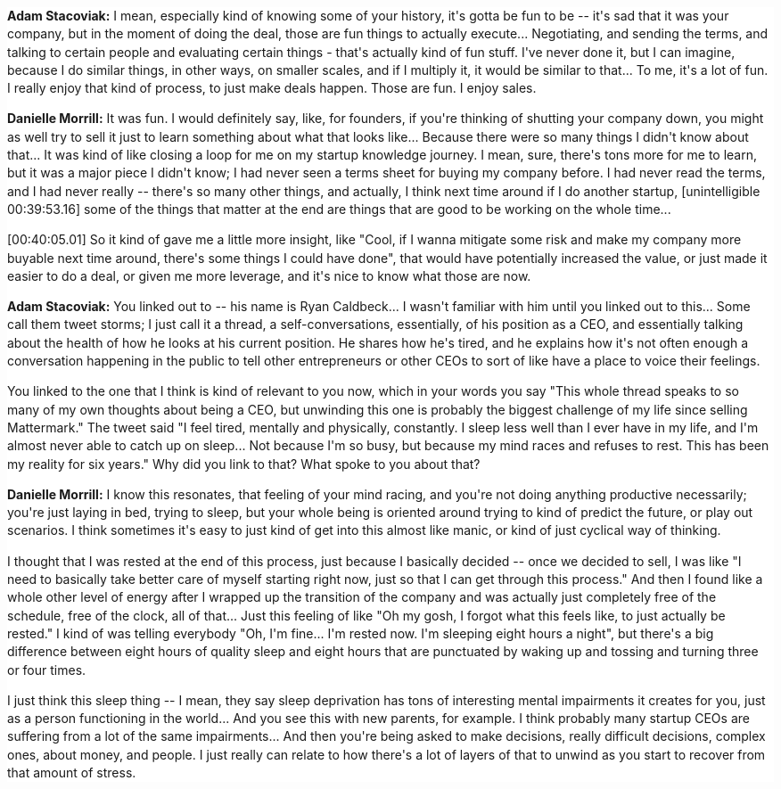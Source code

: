 **Adam Stacoviak:** I mean, especially kind of knowing some of your history, it's gotta be fun to be -- it's sad that it was your company, but in the moment of doing the deal, those are fun things to actually execute... Negotiating, and sending the terms, and talking to certain people and evaluating certain things - that's actually kind of fun stuff. I've never done it, but I can imagine, because I do similar things, in other ways, on smaller scales, and if I multiply it, it would be similar to that... To me, it's a lot of fun. I really enjoy that kind of process, to just make deals happen. Those are fun. I enjoy sales.

**Danielle Morrill:** It was fun. I would definitely say, like, for founders, if you're thinking of shutting your company down, you might as well try to sell it just to learn something about what that looks like... Because there were so many things I didn't know about that... It was kind of like closing a loop for me on my startup knowledge journey. I mean, sure, there's tons more for me to learn, but it was a major piece I didn't know; I had never seen a terms sheet for buying my company before. I had never read the terms, and I had never really -- there's so many other things, and actually, I think next time around if I do another startup, \[unintelligible 00:39:53.16\] some of the things that matter at the end are things that are good to be working on the whole time...

\[00:40:05.01\] So it kind of gave me a little more insight, like "Cool, if I wanna mitigate some risk and make my company more buyable next time around, there's some things I could have done", that would have potentially increased the value, or just made it easier to do a deal, or given me more leverage, and it's nice to know what those are now.

**Adam Stacoviak:** You linked out to -- his name is Ryan Caldbeck... I wasn't familiar with him until you linked out to this... Some call them tweet storms; I just call it a thread, a self-conversations, essentially, of his position as a CEO, and essentially talking about the health of how he looks at his current position. He shares how he's tired, and he explains how it's not often enough a conversation happening in the public to tell other entrepreneurs or other CEOs to sort of like have a place to voice their feelings.

You linked to the one that I think is kind of relevant to you now, which in your words you say "This whole thread speaks to so many of my own thoughts about being a CEO, but unwinding this one is probably the biggest challenge of my life since selling Mattermark." The tweet said "I feel tired, mentally and physically, constantly. I sleep less well than I ever have in my life, and I'm almost never able to catch up on sleep... Not because I'm so busy, but because my mind races and refuses to rest. This has been my reality for six years." Why did you link to that? What spoke to you about that?

**Danielle Morrill:** I know this resonates, that feeling of your mind racing, and you're not doing anything productive necessarily; you're just laying in bed, trying to sleep, but your whole being is oriented around trying to kind of predict the future, or play out scenarios. I think sometimes it's easy to just kind of get into this almost like manic, or kind of just cyclical way of thinking.

I thought that I was rested at the end of this process, just because I basically decided -- once we decided to sell, I was like "I need to basically take better care of myself starting right now, just so that I can get through this process." And then I found like a whole other level of energy after I wrapped up the transition of the company and was actually just completely free of the schedule, free of the clock, all of that... Just this feeling of like "Oh my gosh, I forgot what this feels like, to just actually be rested." I kind of was telling everybody "Oh, I'm fine... I'm rested now. I'm sleeping eight hours a night", but there's a big difference between eight hours of quality sleep and eight hours that are punctuated by waking up and tossing and turning three or four times.

I just think this sleep thing -- I mean, they say sleep deprivation has tons of interesting mental impairments it creates for you, just as a person functioning in the world... And you see this with new parents, for example. I think probably many startup CEOs are suffering from a lot of the same impairments... And then you're being asked to make decisions, really difficult decisions, complex ones, about money, and people. I just really can relate to how there's a lot of layers of that to unwind as you start to recover from that amount of stress.
